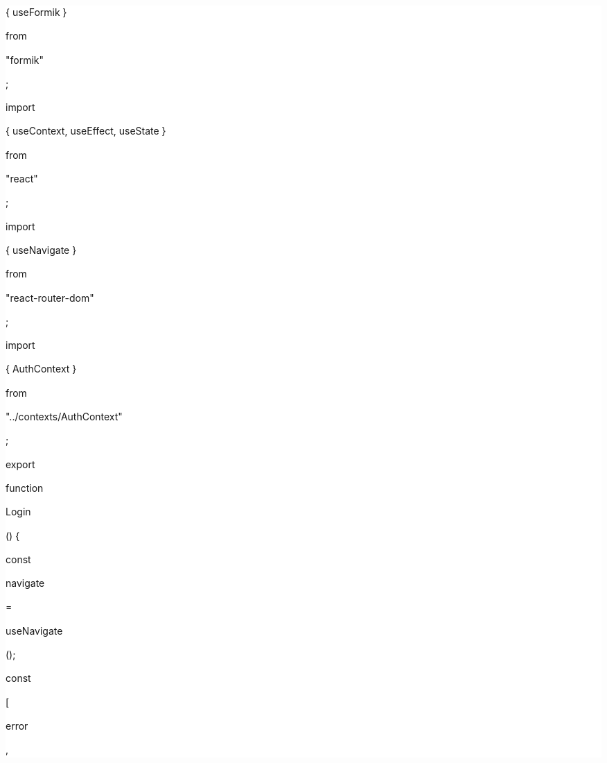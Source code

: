 { useFormik }

from

"formik"

;  

import

{ useContext, useEffect, useState }

from

"react"

;  

import

{ useNavigate }

from

"react-router-dom"

;  

  

import

{ AuthContext }

from

"../contexts/AuthContext"

;  

  

export

function

Login

() {  

const

navigate

=

useNavigate

();  

const

\[

error

,
